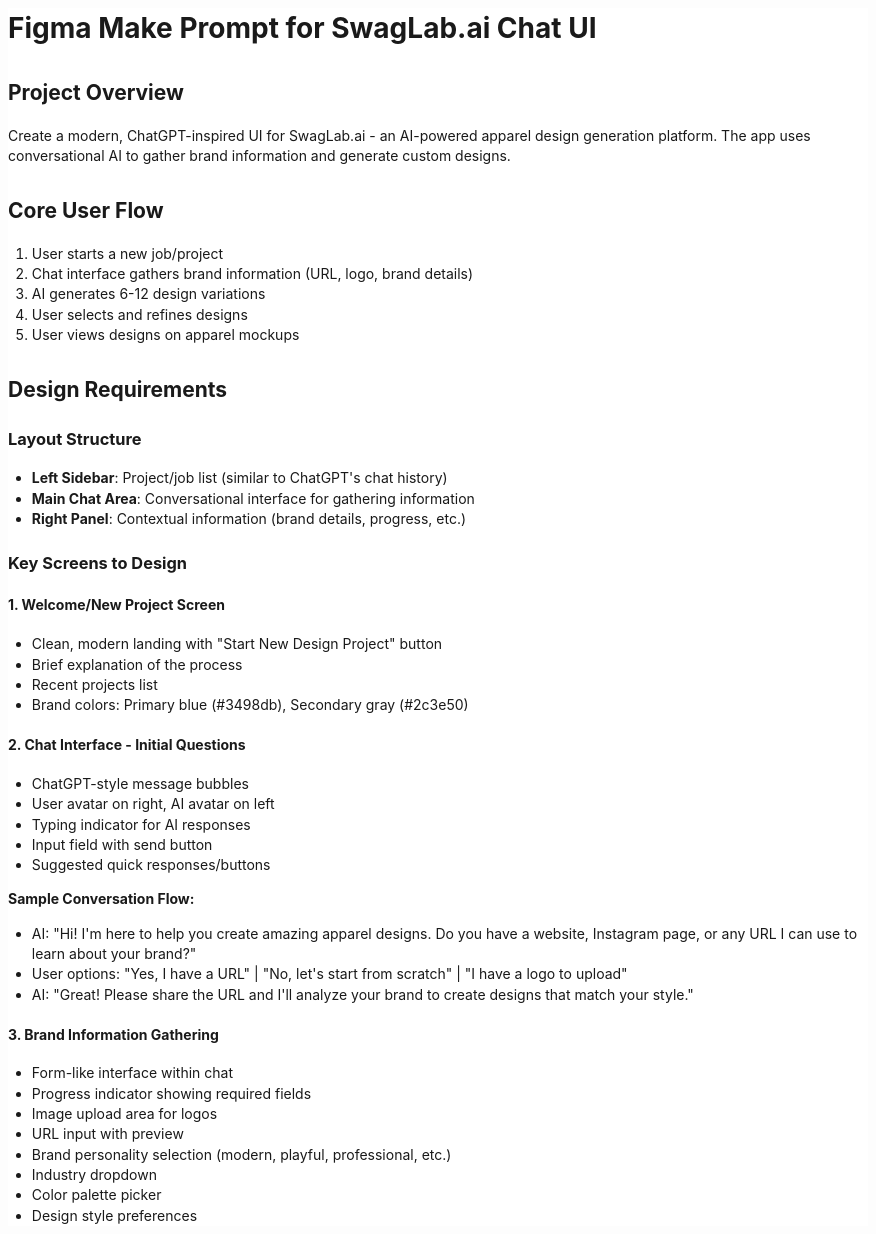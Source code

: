 # Figma Make Prompt for SwagLab.ai Chat UI

## Project Overview
Create a modern, ChatGPT-inspired UI for SwagLab.ai - an AI-powered apparel design generation platform. The app uses conversational AI to gather brand information and generate custom designs.

## Core User Flow
1. User starts a new job/project
2. Chat interface gathers brand information (URL, logo, brand details)
3. AI generates 6-12 design variations
4. User selects and refines designs
5. User views designs on apparel mockups

## Design Requirements

### Layout Structure
- **Left Sidebar**: Project/job list (similar to ChatGPT's chat history)
- **Main Chat Area**: Conversational interface for gathering information
- **Right Panel**: Contextual information (brand details, progress, etc.)

### Key Screens to Design

#### 1. Welcome/New Project Screen
- Clean, modern landing with "Start New Design Project" button
- Brief explanation of the process
- Recent projects list
- Brand colors: Primary blue (#3498db), Secondary gray (#2c3e50)

#### 2. Chat Interface - Initial Questions
- ChatGPT-style message bubbles
- User avatar on right, AI avatar on left
- Typing indicator for AI responses
- Input field with send button
- Suggested quick responses/buttons

**Sample Conversation Flow:**
- AI: "Hi! I'm here to help you create amazing apparel designs. Do you have a website, Instagram page, or any URL I can use to learn about your brand?"
- User options: "Yes, I have a URL" | "No, let's start from scratch" | "I have a logo to upload"
- AI: "Great! Please share the URL and I'll analyze your brand to create designs that match your style."

#### 3. Brand Information Gathering
- Form-like interface within chat
- Progress indicator showing required fields
- Image upload area for logos
- URL input with preview
- Brand personality selection (modern, playful, professional, etc.)
- Industry dropdown
- Color palette picker
- Design style preferences
